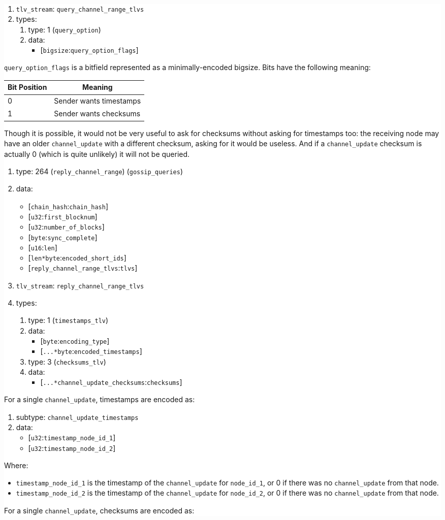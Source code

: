 1. `tlv_stream`: `query_channel_range_tlvs`
2. types:
    1. type: 1 (`query_option`)
    2. data:
        * [`bigsize`:`query_option_flags`]

`query_option_flags` is a bitfield represented as a minimally-encoded bigsize.
Bits have the following meaning:

| Bit Position  | Meaning                 |
| ------------- | ----------------------- |
| 0             | Sender wants timestamps |
| 1             | Sender wants checksums  |

Though it is possible, it would not be very useful to ask for checksums without
asking for timestamps too: the receiving node may have an older
`channel_update` with a different checksum, asking for it would be useless. And
if a `channel_update` checksum is actually 0 (which is quite unlikely) it will
not be queried.

1. type: 264 (`reply_channel_range`) (`gossip_queries`)
2. data:
    * [`chain_hash`:`chain_hash`]
    * [`u32`:`first_blocknum`]
    * [`u32`:`number_of_blocks`]
    * [`byte`:`sync_complete`]
    * [`u16`:`len`]
    * [`len*byte`:`encoded_short_ids`]
    * [`reply_channel_range_tlvs`:`tlvs`]

1. `tlv_stream`: `reply_channel_range_tlvs`
2. types:
    1. type: 1 (`timestamps_tlv`)
    2. data:
        * [`byte`:`encoding_type`]
        * [`...*byte`:`encoded_timestamps`]
    1. type: 3 (`checksums_tlv`)
    2. data:
        * [`...*channel_update_checksums`:`checksums`]

For a single `channel_update`, timestamps are encoded as:

1. subtype: `channel_update_timestamps`
2. data:
    * [`u32`:`timestamp_node_id_1`]
    * [`u32`:`timestamp_node_id_2`]

Where:
* `timestamp_node_id_1` is the timestamp of the `channel_update` for
  `node_id_1`, or 0 if there was no `channel_update` from that node.
* `timestamp_node_id_2` is the timestamp of the `channel_update` for
  `node_id_2`, or 0 if there was no `channel_update` from that node.

For a single `channel_update`, checksums are encoded as:
